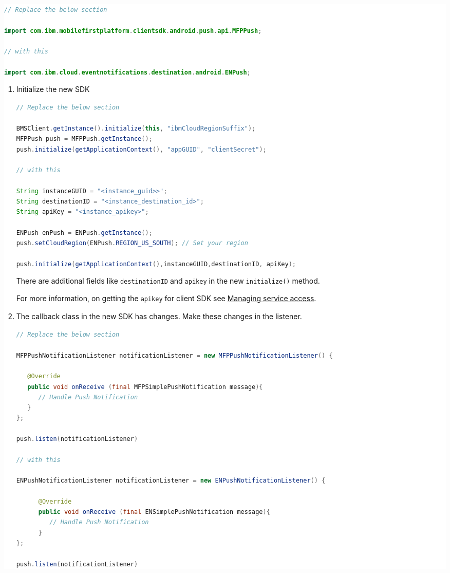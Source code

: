    ```java
   // Replace the below section   
   
   import com.ibm.mobilefirstplatform.clientsdk.android.push.api.MFPPush; 
   
   // with this 
   
   import com.ibm.cloud.eventnotifications.destination.android.ENPush; 
   ```
   

1. Initialize the new SDK  

   ```java
   // Replace the below section   
   
   BMSClient.getInstance().initialize(this, "ibmCloudRegionSuffix"); 
   MFPPush push = MFPPush.getInstance(); 
   push.initialize(getApplicationContext(), "appGUID", "clientSecret"); 
   
   // with this 
   
   String instanceGUID = "<instance_guid>>"; 
   String destinationID = "<instance_destination_id>"; 
   String apiKey = "<instance_apikey>"; 
   
   ENPush enPush = ENPush.getInstance(); 
   push.setCloudRegion(ENPush.REGION_US_SOUTH); // Set your region 
   
   push.initialize(getApplicationContext(),instanceGUID,destinationID, apiKey); 
   ```
   

   There are additional fields like `destinationID` and `apikey` in the new `initialize()` method.

   For more information, on getting the `apikey` for client SDK see [Managing service access](/docs/event-notifications?topic=event-notifications-service-access-management). 

1. The callback class in the new SDK has changes. Make these changes in the listener.

   ```java
   // Replace the below section   
   
   MFPPushNotificationListener notificationListener = new MFPPushNotificationListener() { 
      
      @Override 
      public void onReceive (final MFPSimplePushNotification message){ 
         // Handle Push Notification 
      }	 
   }; 
   
   push.listen(notificationListener) 
   
   // with this 
   
   ENPushNotificationListener notificationListener = new ENPushNotificationListener() { 
               
         @Override 
         public void onReceive (final ENSimplePushNotification message){ 
            // Handle Push Notification 
         }	 
   }; 
   
   push.listen(notificationListener)
   ```
   
